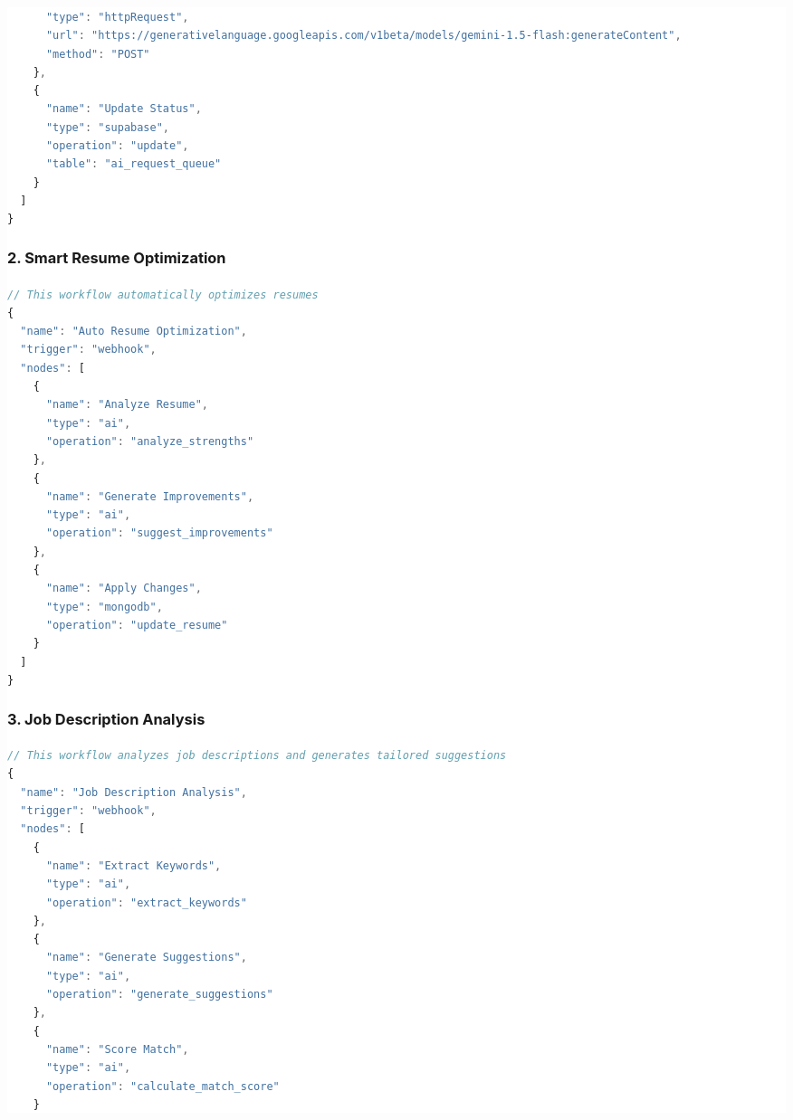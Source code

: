 ```javascript
      "type": "httpRequest",
      "url": "https://generativelanguage.googleapis.com/v1beta/models/gemini-1.5-flash:generateContent",
      "method": "POST"
    },
    {
      "name": "Update Status",
      "type": "supabase",
      "operation": "update",
      "table": "ai_request_queue"
    }
  ]
}
```

### 2. **Smart Resume Optimization**
```javascript
// This workflow automatically optimizes resumes
{
  "name": "Auto Resume Optimization",
  "trigger": "webhook",
  "nodes": [
    {
      "name": "Analyze Resume",
      "type": "ai",
      "operation": "analyze_strengths"
    },
    {
      "name": "Generate Improvements",
      "type": "ai",
      "operation": "suggest_improvements"
    },
    {
      "name": "Apply Changes",
      "type": "mongodb",
      "operation": "update_resume"
    }
  ]
}
```

### 3. **Job Description Analysis**
```javascript
// This workflow analyzes job descriptions and generates tailored suggestions
{
  "name": "Job Description Analysis",
  "trigger": "webhook",
  "nodes": [
    {
      "name": "Extract Keywords",
      "type": "ai",
      "operation": "extract_keywords"
    },
    {
      "name": "Generate Suggestions",
      "type": "ai",
      "operation": "generate_suggestions"
    },
    {
      "name": "Score Match",
      "type": "ai",
      "operation": "calculate_match_score"
    }
```